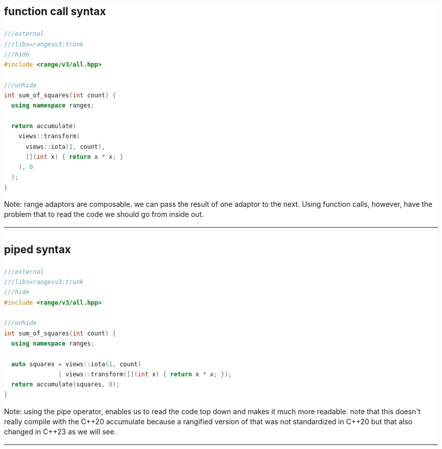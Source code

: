 


## function call syntax

```cpp []
///external
///libs=rangesv3:trunk
///hide
#include <range/v3/all.hpp>

///unhide
int sum_of_squares(int count) {
  using namespace ranges;

  return accumulate(
    views::transform(
      views::iota(1, count), 
      [](int x) { return x * x; }
    ), 0
  );
}
```



Note: range adaptors are composable. we can pass the result of one adaptor to the next.
Using function calls, however, have the problem that to read the code we should go from inside out.

---



## piped syntax

```cpp []
///external
///libs=rangesv3:trunk
///hide
#include <range/v3/all.hpp>

///unhide
int sum_of_squares(int count) {
  using namespace ranges;
  
  auto squares = views::iota(1, count) 
               | views::transform([](int x) { return x * x; });
  return accumulate(squares, 0);
}
```



Note: using the pipe operator, enables us to read the code top down and makes it much more readable. 
note that this doesn't really compile with the C++20 accumulate because a rangified version of that was not standardized in C++20 but that also changed in C++23 as we will see.

---